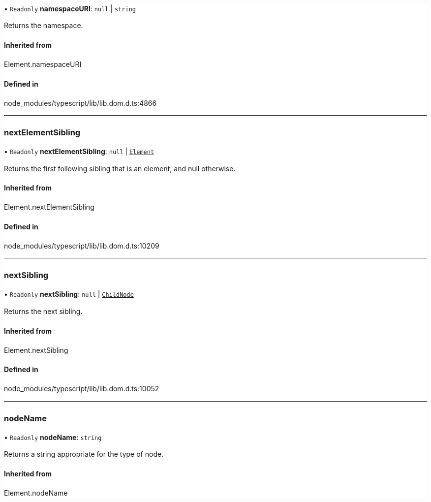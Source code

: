 • `Readonly` **namespaceURI**: ``null`` \| `string`

Returns the namespace.

#### Inherited from

Element.namespaceURI

#### Defined in

node_modules/typescript/lib/lib.dom.d.ts:4866

___

### nextElementSibling

• `Readonly` **nextElementSibling**: ``null`` \| [`Element`](../modules/annotation_annotation_layer_state._internal_.md#element)

Returns the first following sibling that is an element, and null otherwise.

#### Inherited from

Element.nextElementSibling

#### Defined in

node_modules/typescript/lib/lib.dom.d.ts:10209

___

### nextSibling

• `Readonly` **nextSibling**: ``null`` \| [`ChildNode`](annotation_annotation_layer_state._internal_.ChildNode.md)

Returns the next sibling.

#### Inherited from

Element.nextSibling

#### Defined in

node_modules/typescript/lib/lib.dom.d.ts:10052

___

### nodeName

• `Readonly` **nodeName**: `string`

Returns a string appropriate for the type of node.

#### Inherited from

Element.nodeName
